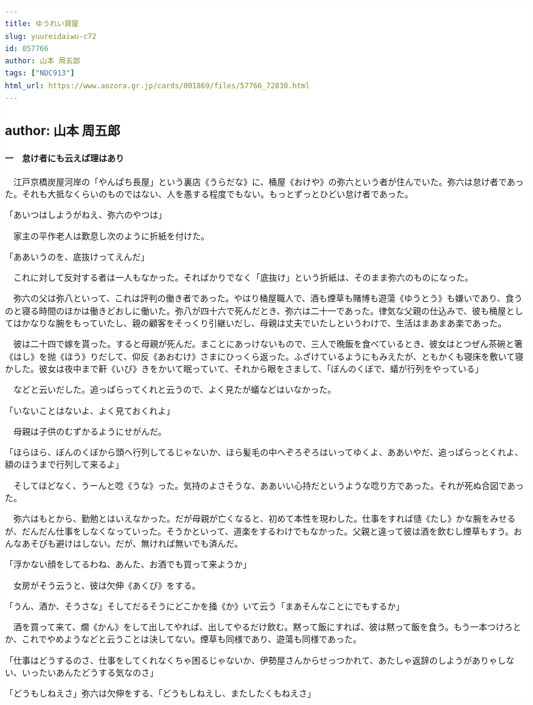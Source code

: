 ```yaml
---
title: ゆうれい貸屋
slug: yuureidaiwu-c72
id: 057766
author: 山本 周五郎
tags: ["NDC913"]
html_url: https://www.aozora.gr.jp/cards/001869/files/57766_72830.html
---
```


## author: 山本 周五郎

#### 一　怠け者にも云えば理はあり




　江戸京橋炭屋河岸の「やんぱち長屋」という裏店《うらだな》に、桶屋《おけや》の弥六という者が住んでいた。弥六は怠け者であった。それも大抵なくらいのものではない、人を愚する程度でもない。もっとずっとひどい怠け者であった。

「あいつはしようがねえ、弥六のやつは」

　家主の平作老人は歎息し次のように折紙を付けた。

「ああいうのを、底抜けってえんだ」

　これに対して反対する者は一人もなかった。そればかりでなく「底抜け」という折紙は、そのまま弥六のものになった。

　弥六の父は弥八といって、これは評判の働き者であった。やはり桶屋職人で、酒も煙草も賭博も遊蕩《ゆうとう》も嫌いであり、食うのと寝る時間のほかは働きどおしに働いた。弥八が四十六で死んだとき、弥六は二十一であった。律気な父親の仕込みで、彼も桶屋としてはかなりな腕をもっていたし、親の顧客をそっくり引継いだし、母親は丈夫でいたしというわけで、生活はまあまあ楽であった。

　彼は二十四で嫁を貰った。すると母親が死んだ。まことにあっけないもので、三人で晩飯を食べているとき、彼女はとつぜん茶碗と箸《はし》を抛《ほう》りだして、仰反《あおむけ》さまにひっくら返った。ふざけているようにもみえたが、ともかくも寝床を敷いて寝かした。彼女は夜中まで鼾《いび》きをかいて眠っていて、それから眼をさまして、「ぼんのくぼで、蟻が行列をやっている」

　などと云いだした。追っぱらってくれと云うので、よく見たが蟻などはいなかった。

「いないことはないよ、よく見ておくれよ」

　母親は子供のむずかるようにせがんだ。

「ほらほら、ぼんのくぼから頭へ行列してるじゃないか、ほら髪毛の中へぞろぞろはいってゆくよ、ああいやだ、追っぱらっとくれよ、額のほうまで行列して来るよ」

　そしてほどなく、うーんと唸《うな》った。気持のよさそうな、ああいい心持だというような唸り方であった。それが死ぬ合図であった。

　弥六はもとから、勤勉とはいえなかった。だが母親が亡くなると、初めて本性を現わした。仕事をすれば慥《たし》かな腕をみせるが、だんだん仕事をしなくなっていった。そうかといって、道楽をするわけでもなかった。父親と違って彼は酒を飲むし煙草もすう。おんなあそびも避けはしない。だが、無ければ無いでも済んだ。

「浮かない顔をしてるわね、あんた、お酒でも買って来ようか」

　女房がそう云うと、彼は欠伸《あくび》をする。

「うん、酒か、そうさな」そしてだるそうにどこかを掻《か》いて云う「まあそんなことにでもするか」

　酒を買って来て、燗《かん》をして出してやれば、出してやるだけ飲む。黙って飯にすれば、彼は黙って飯を食う。もう一本つけろとか、これでやめようなどと云うことは決してない。煙草も同様であり、遊蕩も同様であった。

「仕事はどうするのさ、仕事をしてくれなくちゃ困るじゃないか、伊勢屋さんからせっつかれて、あたしゃ返辞のしようがありゃしない、いったいあんたどうする気なのさ」

「どうもしねえさ」弥六は欠伸をする、「どうもしねえし、またしたくもねえさ」
